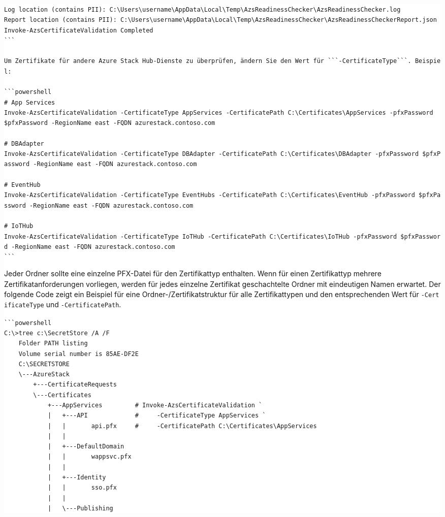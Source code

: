     Log location (contains PII): C:\Users\username\AppData\Local\Temp\AzsReadinessChecker\AzsReadinessChecker.log
    Report location (contains PII): C:\Users\username\AppData\Local\Temp\AzsReadinessChecker\AzsReadinessCheckerReport.json
    Invoke-AzsCertificateValidation Completed
    ```

    Um Zertifikate für andere Azure Stack Hub-Dienste zu überprüfen, ändern Sie den Wert für ```-CertificateType```. Beispiel:

    ```powershell  
    # App Services
    Invoke-AzsCertificateValidation -CertificateType AppServices -CertificatePath C:\Certificates\AppServices -pfxPassword $pfxPassword -RegionName east -FQDN azurestack.contoso.com

    # DBAdapter
    Invoke-AzsCertificateValidation -CertificateType DBAdapter -CertificatePath C:\Certificates\DBAdapter -pfxPassword $pfxPassword -RegionName east -FQDN azurestack.contoso.com

    # EventHub
    Invoke-AzsCertificateValidation -CertificateType EventHubs -CertificatePath C:\Certificates\EventHub -pfxPassword $pfxPassword -RegionName east -FQDN azurestack.contoso.com

    # IoTHub
    Invoke-AzsCertificateValidation -CertificateType IoTHub -CertificatePath C:\Certificates\IoTHub -pfxPassword $pfxPassword -RegionName east -FQDN azurestack.contoso.com
    ```
Jeder Ordner sollte eine einzelne PFX-Datei für den Zertifikattyp enthalten. Wenn für einen Zertifikattyp mehrere Zertifikatanforderungen vorliegen, werden für jedes einzelne Zertifikat geschachtelte Ordner mit eindeutigen Namen erwartet.  Der folgende Code zeigt ein Beispiel für eine Ordner-/Zertifikatstruktur für alle Zertifikattypen und den entsprechenden Wert für ```-CertificateType``` und ```-CertificatePath```.
    
    ```powershell  
    C:\>tree c:\SecretStore /A /F
        Folder PATH listing
        Volume serial number is 85AE-DF2E
        C:\SECRETSTORE
        \---AzureStack
            +---CertificateRequests
            \---Certificates
                +---AppServices         # Invoke-AzsCertificateValidation `
                |   +---API             #     -CertificateType AppServices `
                |   |       api.pfx     #     -CertificatePath C:\Certificates\AppServices
                |   |
                |   +---DefaultDomain
                |   |       wappsvc.pfx
                |   |
                |   +---Identity
                |   |       sso.pfx
                |   |
                |   \---Publishing